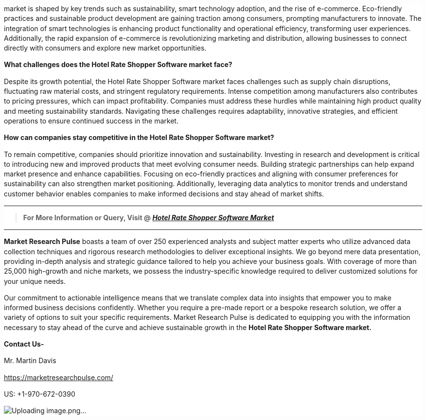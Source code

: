 market is shaped by key trends such as sustainability, smart technology adoption, and the rise of e-commerce. Eco-friendly practices and sustainable product development are gaining traction among consumers, prompting manufacturers to innovate. The integration of smart technologies is enhancing product functionality and operational efficiency, transforming user experiences. Additionally, the rapid expansion of e-commerce is revolutionizing marketing and distribution, allowing businesses to connect directly with consumers and explore new market opportunities.</p><p><strong>What challenges does the Hotel Rate Shopper Software market face?</strong></p><p>Despite its growth potential, the Hotel Rate Shopper Software market faces challenges such as supply chain disruptions, fluctuating raw material costs, and stringent regulatory requirements. Intense competition among manufacturers also contributes to pricing pressures, which can impact profitability. Companies must address these hurdles while maintaining high product quality and meeting sustainability standards. Navigating these challenges requires adaptability, innovative strategies, and efficient operations to ensure continued success in the market.</p><p><strong>How can companies stay competitive in the Hotel Rate Shopper Software market?</strong></p><p>To remain competitive, companies should prioritize innovation and sustainability. Investing in research and development is critical to introducing new and improved products that meet evolving consumer needs. Building strategic partnerships can help expand market presence and enhance capabilities. Focusing on eco-friendly practices and aligning with consumer preferences for sustainability can also strengthen market positioning. Additionally, leveraging data analytics to monitor trends and understand customer behavior enables companies to make informed decisions and stay ahead of market shifts.</p><hr /><blockquote><p><strong>For More Information or Query, Visit @&nbsp;<em><a href="https://marketresearchpulse.com/report/87662/hotel-rate-shopper-software-market?utm_source=Linkedin&utm_medium=027">Hotel Rate Shopper Software Market</a></em></strong></p></blockquote><hr /><p><strong>Market Research Pulse</strong> boasts a team of over 250 experienced analysts and subject matter experts who utilize advanced data collection techniques and rigorous research methodologies to deliver exceptional insights. We go beyond mere data presentation, providing in-depth analysis and strategic guidance tailored to help you achieve your business goals. With coverage of more than 25,000 high-growth and niche markets, we possess the industry-specific knowledge required to deliver customized solutions for your unique needs.</p><p>Our commitment to actionable intelligence means that we translate complex data into insights that empower you to make informed business decisions confidently. Whether you require a pre-made report or a bespoke research solution, we offer a variety of options to suit your specific requirements. Market Research Pulse is dedicated to equipping you with the information necessary to stay ahead of the curve and achieve sustainable growth in the <strong>Hotel Rate Shopper Software market.</strong></p><p><strong>Contact Us-</strong></p><p>Mr. Martin Davis</p><p>https://marketresearchpulse.com/</p><p>US: +1-970-672-0390</p>
![Uploading image.png…]()
